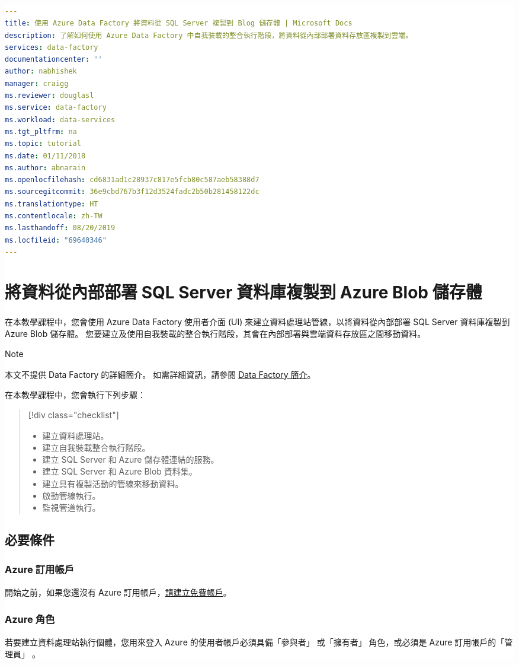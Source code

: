 ```yaml
---
title: 使用 Azure Data Factory 將資料從 SQL Server 複製到 Blog 儲存體 | Microsoft Docs
description: 了解如何使用 Azure Data Factory 中自我裝載的整合執行階段，將資料從內部部署資料存放區複製到雲端。
services: data-factory
documentationcenter: ''
author: nabhishek
manager: craigg
ms.reviewer: douglasl
ms.service: data-factory
ms.workload: data-services
ms.tgt_pltfrm: na
ms.topic: tutorial
ms.date: 01/11/2018
ms.author: abnarain
ms.openlocfilehash: cd6831ad1c28937c817e5fcb80c587aeb58388d7
ms.sourcegitcommit: 36e9cbd767b3f12d3524fadc2b50b281458122dc
ms.translationtype: HT
ms.contentlocale: zh-TW
ms.lasthandoff: 08/20/2019
ms.locfileid: "69640346"
---
```

# <a name="copy-data-from-an-on-premises-sql-server-database-to-azure-blob-storage"></a>將資料從內部部署 SQL Server 資料庫複製到 Azure Blob 儲存體
在本教學課程中，您會使用 Azure Data Factory 使用者介面 (UI) 來建立資料處理站管線，以將資料從內部部署 SQL Server 資料庫複製到 Azure Blob 儲存體。 您要建立及使用自我裝載的整合執行階段，其會在內部部署與雲端資料存放區之間移動資料。

> [!NOTE]
> 本文不提供 Data Factory 的詳細簡介。 如需詳細資訊，請參閱 [Data Factory 簡介](introduction.md)。 

在本教學課程中，您會執行下列步驟：

> [!div class="checklist"]
> * 建立資料處理站。
> * 建立自我裝載整合執行階段。
> * 建立 SQL Server 和 Azure 儲存體連結的服務。 
> * 建立 SQL Server 和 Azure Blob 資料集。
> * 建立具有複製活動的管線來移動資料。
> * 啟動管線執行。
> * 監視管道執行。

## <a name="prerequisites"></a>必要條件
### <a name="azure-subscription"></a>Azure 訂用帳戶
開始之前，如果您還沒有 Azure 訂用帳戶，[請建立免費帳戶](https://azure.microsoft.com/free/)。

### <a name="azure-roles"></a>Azure 角色
若要建立資料處理站執行個體，您用來登入 Azure 的使用者帳戶必須具備「參與者」  或「擁有者」  角色，或必須是 Azure 訂用帳戶的「管理員」  。 
